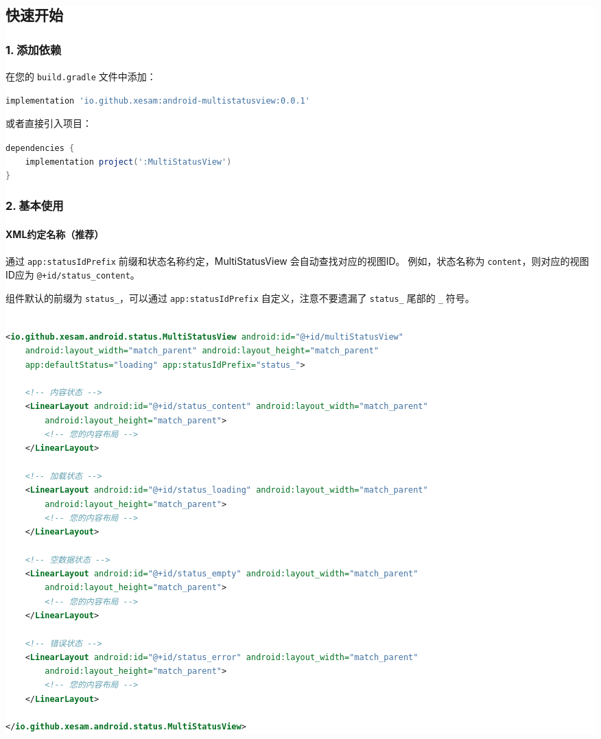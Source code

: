 ## 快速开始

### 1. 添加依赖

在您的 `build.gradle` 文件中添加：

```gradle
implementation 'io.github.xesam:android-multistatusview:0.0.1'
```

或者直接引入项目：

```gradle
dependencies {
    implementation project(':MultiStatusView')
}
```

### 2. 基本使用

#### XML约定名称（推荐）

通过 `app:statusIdPrefix` 前缀和状态名称约定，MultiStatusView 会自动查找对应的视图ID。
例如，状态名称为 `content`，则对应的视图ID应为 `@+id/status_content`。

组件默认的前缀为 `status_`，可以通过 `app:statusIdPrefix` 自定义，注意不要遗漏了 `status_` 尾部的 `_`
符号。

```xml

<io.github.xesam.android.status.MultiStatusView android:id="@+id/multiStatusView"
    android:layout_width="match_parent" android:layout_height="match_parent"
    app:defaultStatus="loading" app:statusIdPrefix="status_">

    <!-- 内容状态 -->
    <LinearLayout android:id="@+id/status_content" android:layout_width="match_parent"
        android:layout_height="match_parent">
        <!-- 您的内容布局 -->
    </LinearLayout>

    <!-- 加载状态 -->
    <LinearLayout android:id="@+id/status_loading" android:layout_width="match_parent"
        android:layout_height="match_parent">
        <!-- 您的内容布局 -->
    </LinearLayout>

    <!-- 空数据状态 -->
    <LinearLayout android:id="@+id/status_empty" android:layout_width="match_parent"
        android:layout_height="match_parent">
        <!-- 您的内容布局 -->
    </LinearLayout>

    <!-- 错误状态 -->
    <LinearLayout android:id="@+id/status_error" android:layout_width="match_parent"
        android:layout_height="match_parent">
        <!-- 您的内容布局 -->
    </LinearLayout>

</io.github.xesam.android.status.MultiStatusView>
```
